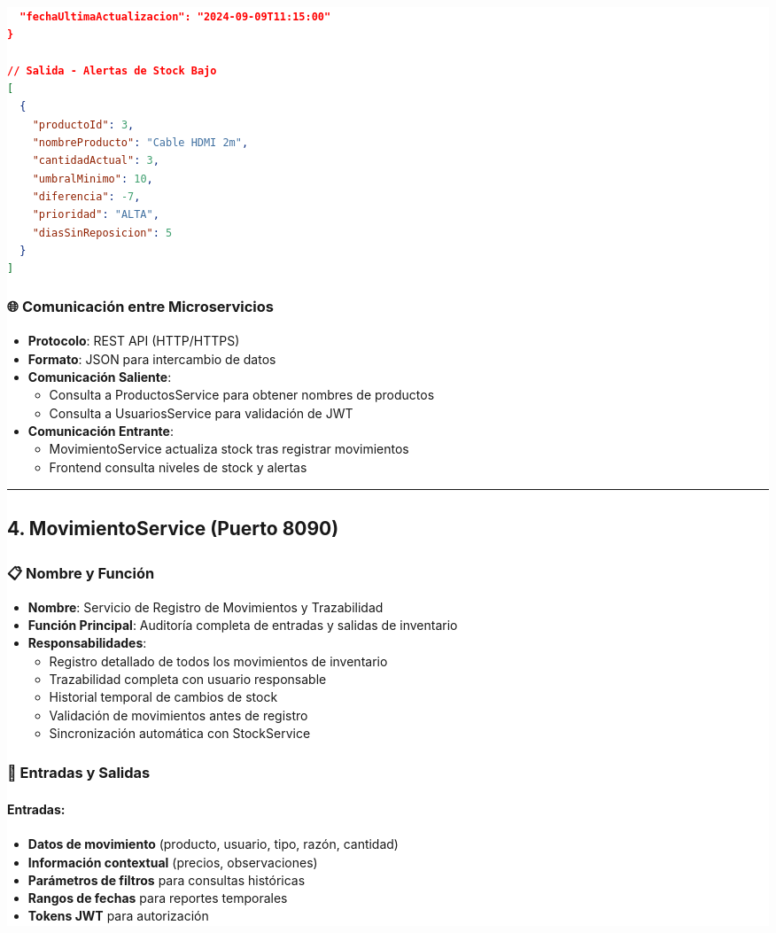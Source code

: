 ```json
  "fechaUltimaActualizacion": "2024-09-09T11:15:00"
}

// Salida - Alertas de Stock Bajo
[
  {
    "productoId": 3,
    "nombreProducto": "Cable HDMI 2m",
    "cantidadActual": 3,
    "umbralMinimo": 10,
    "diferencia": -7,
    "prioridad": "ALTA",
    "diasSinReposicion": 5
  }
]
```

### 🌐 Comunicación entre Microservicios
- **Protocolo**: REST API (HTTP/HTTPS)
- **Formato**: JSON para intercambio de datos
- **Comunicación Saliente**: 
  - Consulta a ProductosService para obtener nombres de productos
  - Consulta a UsuariosService para validación de JWT
- **Comunicación Entrante**: 
  - MovimientoService actualiza stock tras registrar movimientos
  - Frontend consulta niveles de stock y alertas

---

## 4. MovimientoService (Puerto 8090)

### 📋 Nombre y Función
- **Nombre**: Servicio de Registro de Movimientos y Trazabilidad
- **Función Principal**: Auditoría completa de entradas y salidas de inventario
- **Responsabilidades**:
  - Registro detallado de todos los movimientos de inventario
  - Trazabilidad completa con usuario responsable
  - Historial temporal de cambios de stock
  - Validación de movimientos antes de registro
  - Sincronización automática con StockService

### 🔄 Entradas y Salidas

#### Entradas:
- **Datos de movimiento** (producto, usuario, tipo, razón, cantidad)
- **Información contextual** (precios, observaciones)
- **Parámetros de filtros** para consultas históricas
- **Rangos de fechas** para reportes temporales
- **Tokens JWT** para autorización
